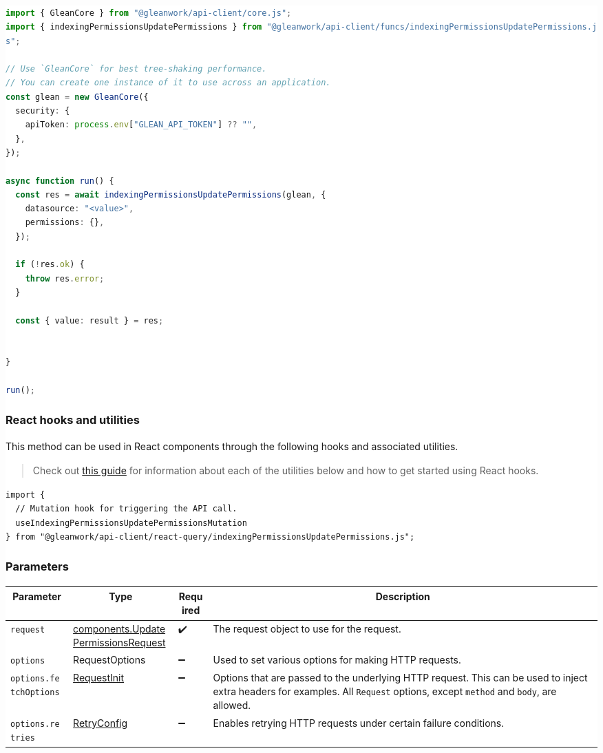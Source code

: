 ```typescript
import { GleanCore } from "@gleanwork/api-client/core.js";
import { indexingPermissionsUpdatePermissions } from "@gleanwork/api-client/funcs/indexingPermissionsUpdatePermissions.js";

// Use `GleanCore` for best tree-shaking performance.
// You can create one instance of it to use across an application.
const glean = new GleanCore({
  security: {
    apiToken: process.env["GLEAN_API_TOKEN"] ?? "",
  },
});

async function run() {
  const res = await indexingPermissionsUpdatePermissions(glean, {
    datasource: "<value>",
    permissions: {},
  });

  if (!res.ok) {
    throw res.error;
  }

  const { value: result } = res;

  
}

run();
```

### React hooks and utilities

This method can be used in React components through the following hooks and
associated utilities.

> Check out [this guide][hook-guide] for information about each of the utilities
> below and how to get started using React hooks.

[hook-guide]: ../../../REACT_QUERY.md

```tsx
import {
  // Mutation hook for triggering the API call.
  useIndexingPermissionsUpdatePermissionsMutation
} from "@gleanwork/api-client/react-query/indexingPermissionsUpdatePermissions.js";
```

### Parameters

| Parameter                                                                                                                                                                      | Type                                                                                                                                                                           | Required                                                                                                                                                                       | Description                                                                                                                                                                    |
| ------------------------------------------------------------------------------------------------------------------------------------------------------------------------------ | ------------------------------------------------------------------------------------------------------------------------------------------------------------------------------ | ------------------------------------------------------------------------------------------------------------------------------------------------------------------------------ | ------------------------------------------------------------------------------------------------------------------------------------------------------------------------------ |
| `request`                                                                                                                                                                      | [components.UpdatePermissionsRequest](../../models/components/updatepermissionsrequest.md)                                                                                     | :heavy_check_mark:                                                                                                                                                             | The request object to use for the request.                                                                                                                                     |
| `options`                                                                                                                                                                      | RequestOptions                                                                                                                                                                 | :heavy_minus_sign:                                                                                                                                                             | Used to set various options for making HTTP requests.                                                                                                                          |
| `options.fetchOptions`                                                                                                                                                         | [RequestInit](https://developer.mozilla.org/en-US/docs/Web/API/Request/Request#options)                                                                                        | :heavy_minus_sign:                                                                                                                                                             | Options that are passed to the underlying HTTP request. This can be used to inject extra headers for examples. All `Request` options, except `method` and `body`, are allowed. |
| `options.retries`                                                                                                                                                              | [RetryConfig](../../lib/utils/retryconfig.md)                                                                                                                                  | :heavy_minus_sign:                                                                                                                                                             | Enables retrying HTTP requests under certain failure conditions.                                                                                                               |
